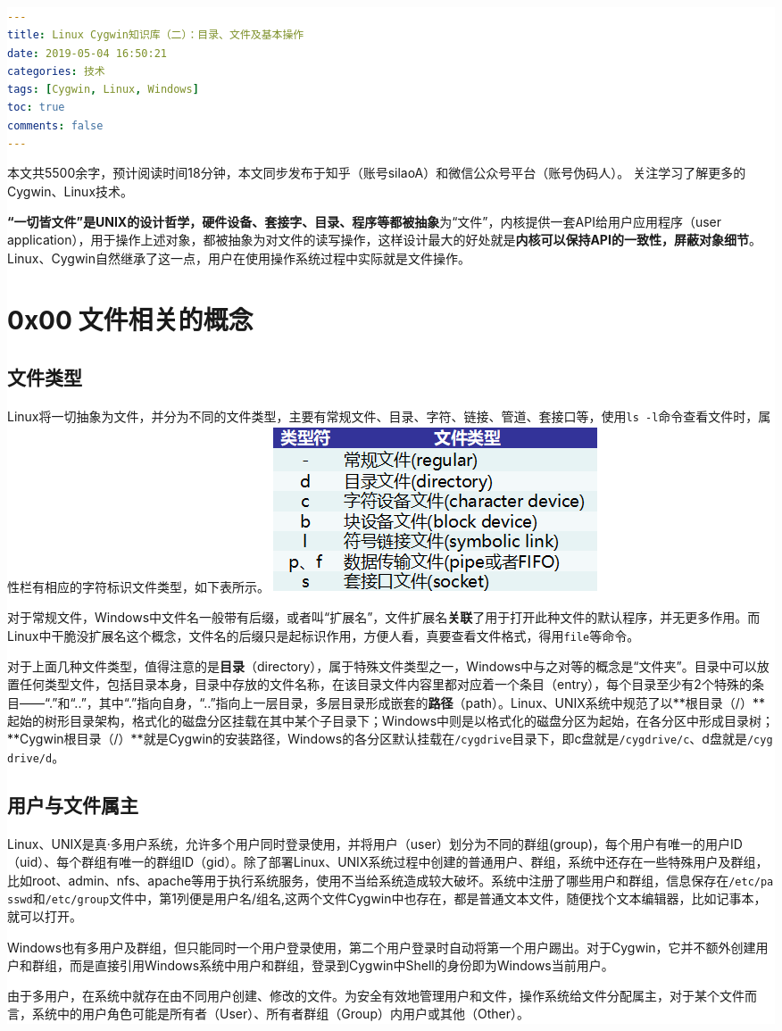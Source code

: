 ```yaml
---
title: Linux Cygwin知识库（二）：目录、文件及基本操作
date: 2019-05-04 16:50:21
categories: 技术
tags: [Cygwin, Linux, Windows]
toc: true
comments: false
---
```


本文共5500余字，预计阅读时间18分钟，本文同步发布于知乎（账号silaoA）和微信公众号平台（账号伪码人）。
关注学习了解更多的Cygwin、Linux技术。

**“一切皆文件”**是UNIX的设计哲学，硬件设备、套接字、目录、程序等都被**抽象**为“文件”，内核提供一套API给用户应用程序（user application），用于操作上述对象，都被抽象为对文件的读写操作，这样设计最大的好处就是**内核可以保持API的一致性，屏蔽对象细节**。Linux、Cygwin自然继承了这一点，用户在使用操作系统过程中实际就是文件操作。



# 0x00 文件相关的概念
## 文件类型
Linux将一切抽象为文件，并分为不同的文件类型，主要有常规文件、目录、字符、链接、管道、套接口等，使用`ls -l`命令查看文件时，属性栏有相应的字符标识文件类型，如下表所示。
![](../pic/Linux常用文件类型.png)

对于常规文件，Windows中文件名一般带有后缀，或者叫“扩展名”，文件扩展名**关联**了用于打开此种文件的默认程序，并无更多作用。而Linux中干脆没扩展名这个概念，文件名的后缀只是起标识作用，方便人看，真要查看文件格式，得用`file`等命令。

对于上面几种文件类型，值得注意的是**目录**（directory），属于特殊文件类型之一，Windows中与之对等的概念是“文件夹”。目录中可以放置任何类型文件，包括目录本身，目录中存放的文件名称，在该目录文件内容里都对应着一个条目（entry），每个目录至少有2个特殊的条目——“.”和“..”，其中“.”指向自身，“..”指向上一层目录，多层目录形成嵌套的**路径**（path）。Linux、UNIX系统中规范了以**根目录（/）**起始的树形目录架构，格式化的磁盘分区挂载在其中某个子目录下；Windows中则是以格式化的磁盘分区为起始，在各分区中形成目录树；**Cygwin根目录（/）**就是Cygwin的安装路径，Windows的各分区默认挂载在`/cygdrive`目录下，即c盘就是`/cygdrive/c`、d盘就是`/cygdrive/d`。

## 用户与文件属主
Linux、UNIX是真·多用户系统，允许多个用户同时登录使用，并将用户（user）划分为不同的群组(group)，每个用户有唯一的用户ID（uid）、每个群组有唯一的群组ID（gid）。除了部署Linux、UNIX系统过程中创建的普通用户、群组，系统中还存在一些特殊用户及群组，比如root、admin、nfs、apache等用于执行系统服务，使用不当给系统造成较大破坏。系统中注册了哪些用户和群组，信息保存在`/etc/passwd`和`/etc/group`文件中，第1列便是用户名/组名,这两个文件Cygwin中也存在，都是普通文本文件，随便找个文本编辑器，比如记事本，就可以打开。

Windows也有多用户及群组，但只能同时一个用户登录使用，第二个用户登录时自动将第一个用户踢出。对于Cygwin，它并不额外创建用户和群组，而是直接引用Windows系统中用户和群组，登录到Cygwin中Shell的身份即为Windows当前用户。

由于多用户，在系统中就存在由不同用户创建、修改的文件。为安全有效地管理用户和文件，操作系统给文件分配属主，对于某个文件而言，系统中的用户角色可能是所有者（User）、所有者群组（Group）内用户或其他（Other）。
